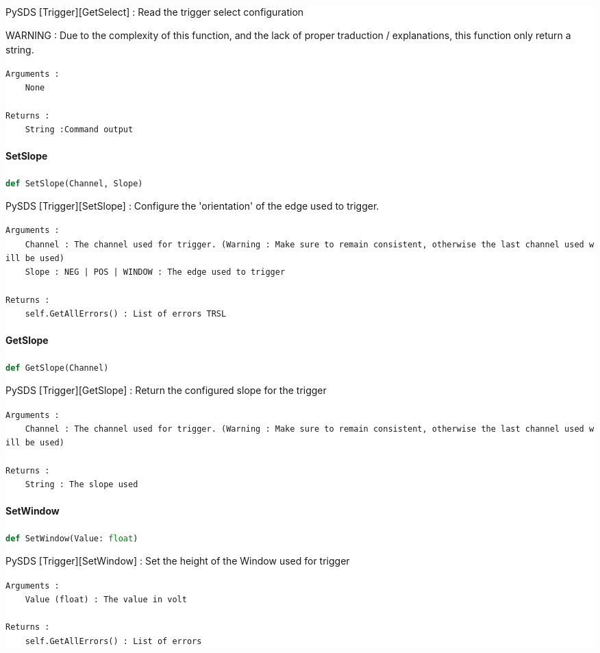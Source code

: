 PySDS [Trigger][GetSelect] :    Read the trigger select configuration

WARNING : Due to the complexity of this function, and the lack of proper traduction / explanations, this function only return a string.

    Arguments :
        None

    Returns :
        String :Command output

<a id="trigger.SiglentTrigger.SetSlope"></a>

#### SetSlope

```python
def SetSlope(Channel, Slope)
```

PySDS [Trigger][SetSlope] :  Configure the 'orientation' of the edge used to trigger.

    Arguments :
        Channel : The channel used for trigger. (Warning : Make sure to remain consistent, otherwise the last channel used will be used)
        Slope : NEG | POS | WINDOW : The edge used to trigger

    Returns :
        self.GetAllErrors() : List of errors TRSL

<a id="trigger.SiglentTrigger.GetSlope"></a>

#### GetSlope

```python
def GetSlope(Channel)
```

PySDS [Trigger][GetSlope] :  Return the configured slope for the trigger

    Arguments :
        Channel : The channel used for trigger. (Warning : Make sure to remain consistent, otherwise the last channel used will be used)

    Returns :
        String : The slope used

<a id="trigger.SiglentTrigger.SetWindow"></a>

#### SetWindow

```python
def SetWindow(Value: float)
```

PySDS [Trigger][SetWindow] :  Set the height of the Window used for trigger

    Arguments :
        Value (float) : The value in volt

    Returns :
        self.GetAllErrors() : List of errors
